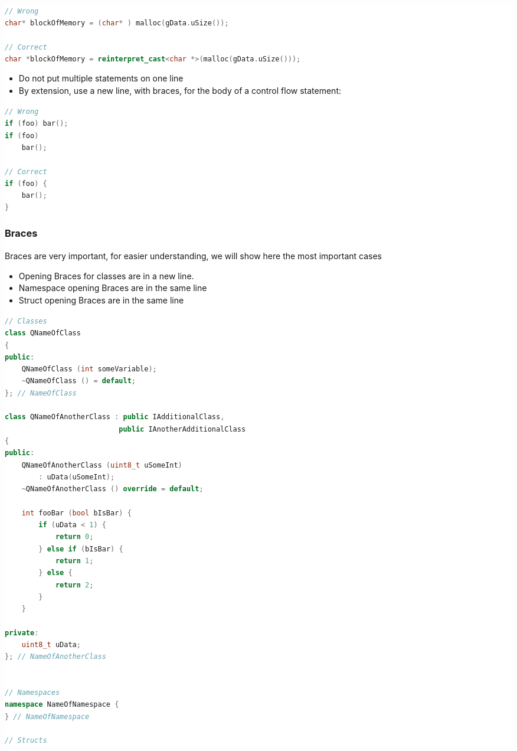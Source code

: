 ```cpp
// Wrong
char* blockOfMemory = (char* ) malloc(gData.uSize());

// Correct
char *blockOfMemory = reinterpret_cast<char *>(malloc(gData.uSize()));
```

- Do not put multiple statements on one line
- By extension, use a new line, with braces, for the body of a control flow statement:

```cpp
// Wrong
if (foo) bar();
if (foo)
    bar();    

// Correct
if (foo) {
    bar();
} 
```

### <a name="braces"></a> Braces
Braces are very important, for easier understanding, we will show here the most important cases
- Opening Braces for classes are in a new line.
- Namespace opening Braces are in the same line
- Struct opening Braces are in the same line

```cpp
// Classes
class QNameOfClass
{
public:
    QNameOfClass (int someVariable);
    ~QNameOfClass () = default;
}; // NameOfClass

class QNameOfAnotherClass : public IAdditionalClass,
                           public IAnotherAdditionalClass
{
public:
    QNameOfAnotherClass (uint8_t uSomeInt)
        : uData(uSomeInt);
    ~QNameOfAnotherClass () override = default;

    int fooBar (bool bIsBar) {
        if (uData < 1) {
            return 0;
        } else if (bIsBar) {
            return 1;
        } else {
            return 2;
        }
    }

private:
    uint8_t uData;
}; // NameOfAnotherClass


// Namespaces
namespace NameOfNamespace {
} // NameOfNamespace

// Structs
```